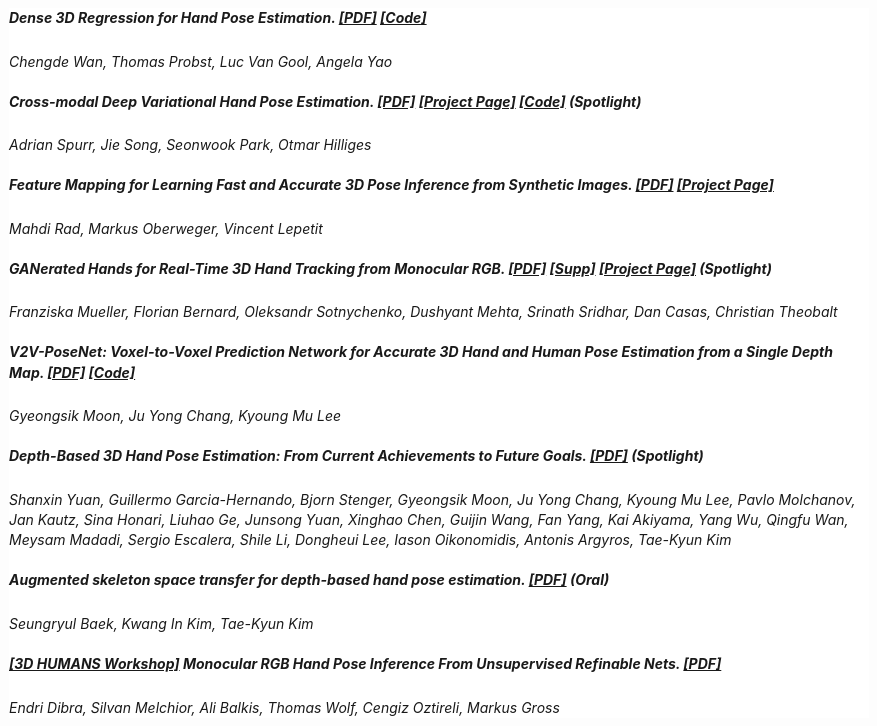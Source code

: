 ##### Dense 3D Regression for Hand Pose Estimation. [\[PDF\]](https://arxiv.org/pdf/1711.08996.pdf)  [\[Code\]](https://github.com/melonwan/denseReg)
_Chengde Wan, Thomas Probst, Luc Van Gool, Angela Yao_

##### Cross-modal Deep Variational Hand Pose Estimation. [\[PDF\]](https://arxiv.org/pdf/1803.11404) [\[Project Page\]](https://ait.ethz.ch/projects/2018/vae_hands/) [\[Code\]](https://github.com/spurra/vae-hands-3d) *(Spotlight)*
_Adrian Spurr, Jie Song, Seonwook Park, Otmar Hilliges_

##### Feature Mapping for Learning Fast and Accurate 3D Pose Inference from Synthetic Images. [\[PDF\]](https://arxiv.org/pdf/1712.03904.pdf)  [\[Project Page\]](https://www.tugraz.at/institute/icg/research/team-lepetit/research-projects/feature-mapping/)
_Mahdi Rad, Markus Oberweger, Vincent Lepetit_

##### GANerated Hands for Real-Time 3D Hand Tracking from Monocular RGB. [\[PDF\]](http://handtracker.mpi-inf.mpg.de/projects/GANeratedHands/content/GANeratedHands_CVPR2018.pdf) [\[Supp\]](http://handtracker.mpi-inf.mpg.de/projects/GANeratedHands/content/GANeratedHands_CVPR2018_Supp.pdf) [\[Project Page\]](http://handtracker.mpi-inf.mpg.de/projects/GANeratedHands/) *(Spotlight)*
_Franziska Mueller, Florian Bernard, Oleksandr Sotnychenko, Dushyant Mehta, Srinath Sridhar, Dan Casas, Christian Theobalt_


##### V2V-PoseNet: Voxel-to-Voxel Prediction Network for Accurate 3D Hand and Human Pose Estimation from a Single Depth Map. [\[PDF\]](https://arxiv.org/pdf/1711.07399.pdf) [\[Code\]](https://github.com/mks0601/V2V-PoseNet_RELEASE)
_Gyeongsik Moon, Ju Yong Chang, Kyoung Mu Lee_

##### Depth-Based 3D Hand Pose Estimation: From Current Achievements to Future Goals. [\[PDF\]](https://arxiv.org/pdf/1712.03917.pdf) *(Spotlight)*
_Shanxin Yuan, Guillermo Garcia-Hernando, Bjorn Stenger, Gyeongsik Moon, Ju Yong Chang, Kyoung Mu Lee, Pavlo Molchanov, Jan Kautz, Sina Honari, Liuhao Ge, Junsong Yuan, Xinghao Chen, Guijin Wang, Fan Yang, Kai Akiyama, Yang Wu, Qingfu Wan, Meysam Madadi, Sergio Escalera, Shile Li, Dongheui Lee, Iason Oikonomidis, Antonis Argyros, Tae-Kyun Kim_

##### Augmented skeleton space transfer for depth-based hand pose estimation. [\[PDF\]](https://arxiv.org/pdf/1805.04497.pdf) *(Oral)*
_Seungryul Baek, Kwang In Kim, Tae-Kyun Kim_

##### [\[3D HUMANS Workshop\]](https://project.inria.fr/humans2018/) Monocular RGB Hand Pose Inference From Unsupervised Refinable Nets. [\[PDF\]](http://openaccess.thecvf.com/CVPR2018_workshops/content_CVPR_2018/papers/w17/Dibra_Monocular_RGB_Hand_CVPR_2018_paper.pdf)
_Endri Dibra, Silvan Melchior, Ali Balkis, Thomas Wolf, Cengiz Oztireli, Markus Gross_
